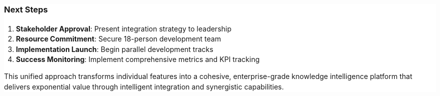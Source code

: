 ### Next Steps
1. **Stakeholder Approval**: Present integration strategy to leadership
2. **Resource Commitment**: Secure 18-person development team
3. **Implementation Launch**: Begin parallel development tracks
4. **Success Monitoring**: Implement comprehensive metrics and KPI tracking

This unified approach transforms individual features into a cohesive, enterprise-grade knowledge intelligence platform that delivers exponential value through intelligent integration and synergistic capabilities.
